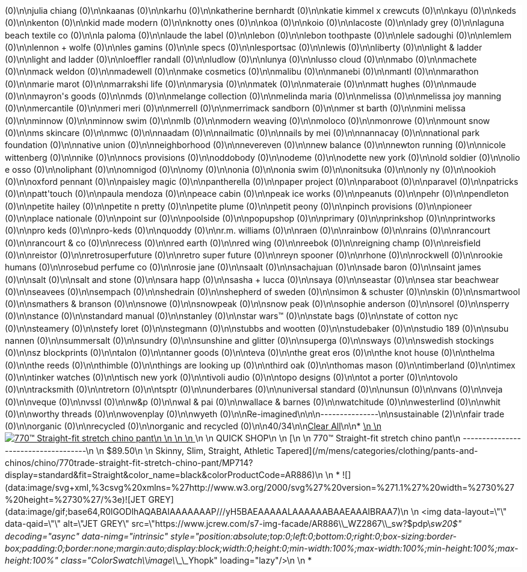 (0)\n\njulia chiang (0)\n\nkaanas (0)\n\nkarhu (0)\n\nkatherine bernhardt (0)\n\nkatie kimmel x crewcuts (0)\n\nkayu (0)\n\nkeds (0)\n\nkenton (0)\n\nkid made modern (0)\n\nknotty ones (0)\n\nkoa (0)\n\nkoio (0)\n\nlacoste (0)\n\nlady grey (0)\n\nlaguna beach textile co (0)\n\nla paloma (0)\n\nlaude the label (0)\n\nlebon (0)\n\nlebon toothpaste (0)\n\nlele sadoughi (0)\n\nlemlem (0)\n\nlennon + wolfe (0)\n\nles gamins (0)\n\nle specs (0)\n\nlesportsac (0)\n\nlewis (0)\n\nliberty (0)\n\nlight & ladder (0)\n\nlight and ladder (0)\n\nloeffler randall (0)\n\nludlow (0)\n\nlunya (0)\n\nlusso cloud (0)\n\nmabo (0)\n\nmachete (0)\n\nmack weldon (0)\n\nmadewell (0)\n\nmake cosmetics (0)\n\nmalibu (0)\n\nmanebi (0)\n\nmantl (0)\n\nmarathon (0)\n\nmarie marot (0)\n\nmarrakshi life (0)\n\nmarysia (0)\n\nmatek (0)\n\nmateraie (0)\n\nmatt hughes (0)\n\nmaude (0)\n\nmayron's goods (0)\n\nmds (0)\n\nmelange collection (0)\n\nmelinda maria (0)\n\nmelissa (0)\n\nmelissa joy manning (0)\n\nmercantile (0)\n\nmeri meri (0)\n\nmerrell (0)\n\nmerrimack sandborn (0)\n\nmer st barth (0)\n\nmini melissa (0)\n\nminnow (0)\n\nminnow swim (0)\n\nmlb (0)\n\nmodern weaving (0)\n\nmoloco (0)\n\nmonrowe (0)\n\nmount snow (0)\n\nms skincare (0)\n\nmwc (0)\n\nnaadam (0)\n\nnailmatic (0)\n\nnails by mei (0)\n\nnannacay (0)\n\nnational park foundation (0)\n\nnative union (0)\n\nneighborhood (0)\n\nnevereven (0)\n\nnew balance (0)\n\nnewton running (0)\n\nnicole wittenberg (0)\n\nnike (0)\n\nnocs provisions (0)\n\noddobody (0)\n\nodeme (0)\n\nodette new york (0)\n\nold soldier (0)\n\nolio e osso (0)\n\noliphant (0)\n\nomnigod (0)\n\nomy (0)\n\nonia (0)\n\nonia swim (0)\n\nonitsuka (0)\n\nonly ny (0)\n\nookioh (0)\n\noxford pennant (0)\n\npaisley magic (0)\n\npantherella (0)\n\npaper project (0)\n\nparaboot (0)\n\nparavel (0)\n\npatricks (0)\n\npatt'touch (0)\n\npaula mendoza (0)\n\npeace cabin (0)\n\npeak ice works (0)\n\npeanuts (0)\n\npehr (0)\n\npendleton (0)\n\npetite hailey (0)\n\npetite n pretty (0)\n\npetite plume (0)\n\npetit peony (0)\n\npinch provisions (0)\n\npioneer (0)\n\nplace nationale (0)\n\npoint sur (0)\n\npoolside (0)\n\npopupshop (0)\n\nprimary (0)\n\nprinkshop (0)\n\nprintworks (0)\n\npro keds (0)\n\npro-keds (0)\n\nquoddy (0)\n\nr.m. williams (0)\n\nraen (0)\n\nrainbow (0)\n\nrains (0)\n\nrancourt (0)\n\nrancourt & co (0)\n\nrecess (0)\n\nred earth (0)\n\nred wing (0)\n\nreebok (0)\n\nreigning champ (0)\n\nreisfield (0)\n\nreistor (0)\n\nretrosuperfuture (0)\n\nretro super future (0)\n\nreyn spooner (0)\n\nrhone (0)\n\nrockwell (0)\n\nrookie humans (0)\n\nrosebud perfume co (0)\n\nrosie jane (0)\n\nsaalt (0)\n\nsachajuan (0)\n\nsade baron (0)\n\nsaint james (0)\n\nsalt (0)\n\nsalt and stone (0)\n\nsara happ (0)\n\nsasha + lucca (0)\n\nsaya (0)\n\nseastar (0)\n\nsea star beachwear (0)\n\nseavees (0)\n\nsempach (0)\n\nshedrain (0)\n\nshepherd of sweden (0)\n\nsimon & schuster (0)\n\nskin (0)\n\nsmartwool (0)\n\nsmathers & branson (0)\n\nsnowe (0)\n\nsnowpeak (0)\n\nsnow peak (0)\n\nsophie anderson (0)\n\nsorel (0)\n\nsperry (0)\n\nstance (0)\n\nstandard manual (0)\n\nstanley (0)\n\nstar wars™ (0)\n\nstate bags (0)\n\nstate of cotton nyc (0)\n\nsteamery (0)\n\nstefy loret (0)\n\nstegmann (0)\n\nstubbs and wootten (0)\n\nstudebaker (0)\n\nstudio 189 (0)\n\nsubu nannen (0)\n\nsummersalt (0)\n\nsundry (0)\n\nsunshine and glitter (0)\n\nsuperga (0)\n\nsways (0)\n\nswedish stockings (0)\n\nsz blockprints (0)\n\ntalon (0)\n\ntanner goods (0)\n\nteva (0)\n\nthe great eros (0)\n\nthe knot house (0)\n\nthelma (0)\n\nthe reeds (0)\n\nthimble (0)\n\nthings are looking up (0)\n\nthird oak (0)\n\nthomas mason (0)\n\ntimberland (0)\n\ntimex (0)\n\ntinker watches (0)\n\ntisch new york (0)\n\ntivoli audio (0)\n\ntopo designs (0)\n\ntot a porter (0)\n\ntovolo (0)\n\ntracksmith (0)\n\ntretorn (0)\n\ntsptr (0)\n\nunderbares (0)\n\nuniversal standard (0)\n\nunsun (0)\n\nvans (0)\n\nveja (0)\n\nveque (0)\n\nvssl (0)\n\nw&p (0)\n\nwal & pai (0)\n\nwallace & barnes (0)\n\nwatchitude (0)\n\nwesterlind (0)\n\nwhit (0)\n\nworthy threads (0)\n\nwovenplay (0)\n\nwyeth (0)\n\nRe-imagined\n\n\n---------------\n\n[](/all/?clothing=Sustainable&crawl=no&size=40%2F34)sustainable (2)\n\nfair trade (0)\n\norganic (0)\n\nrecycled (0)\n\norganic and recycled (0)\n\n40/34[](/all/?crawl=no)\n\n[Clear All](/all/?crawl=no)\n\n*   [\n    \n    ![ 770&trade; Straight-fit stretch chino pant](https://www.jcrew.com/s7-img-facade/AR886_BK0001_m?hei=640&crop=0,0,512,0)\n    \n    \n    \n    ](/m/mens/categories/clothing/pants-and-chinos/chino/770trade-straight-fit-stretch-chino-pant/MP714?display=standard&fit=Straight&color_name=black&colorProductCode=AR886)\n    \n    QUICK SHOP\n    \n    [\n    \n    770™ Straight-fit stretch chino pant\n    ------------------------------------\n    \n    $89.50\n    \n    Skinny, Slim, Straight, Athletic Tapered](/m/mens/categories/clothing/pants-and-chinos/chino/770trade-straight-fit-stretch-chino-pant/MP714?display=standard&fit=Straight&color_name=black&colorProductCode=AR886)\n    \n    *   ![](data:image/svg+xml,%3csvg%20xmlns=%27http://www.w3.org/2000/svg%27%20version=%271.1%27%20width=%2730%27%20height=%2730%27/%3e)![JET GREY](data:image/gif;base64,R0lGODlhAQABAIAAAAAAAP///yH5BAEAAAAALAAAAAABAAEAAAIBRAA7)\n        \n        <img data-layout=\"\" data-qaid=\"\" alt=\"JET GREY\" src=\"https://www.jcrew.com/s7-img-facade/AR886\\_WZ2867\\_sw?$pdp\\_sw20$\" decoding=\"async\" data-nimg=\"intrinsic\" style=\"position:absolute;top:0;left:0;bottom:0;right:0;box-sizing:border-box;padding:0;border:none;margin:auto;display:block;width:0;height:0;min-width:100%;max-width:100%;min-height:100%;max-height:100%\" class=\"ColorSwatch\\_\\_image\\_\\_\\_Yhopk\" loading=\"lazy\"/>\n        \n    *